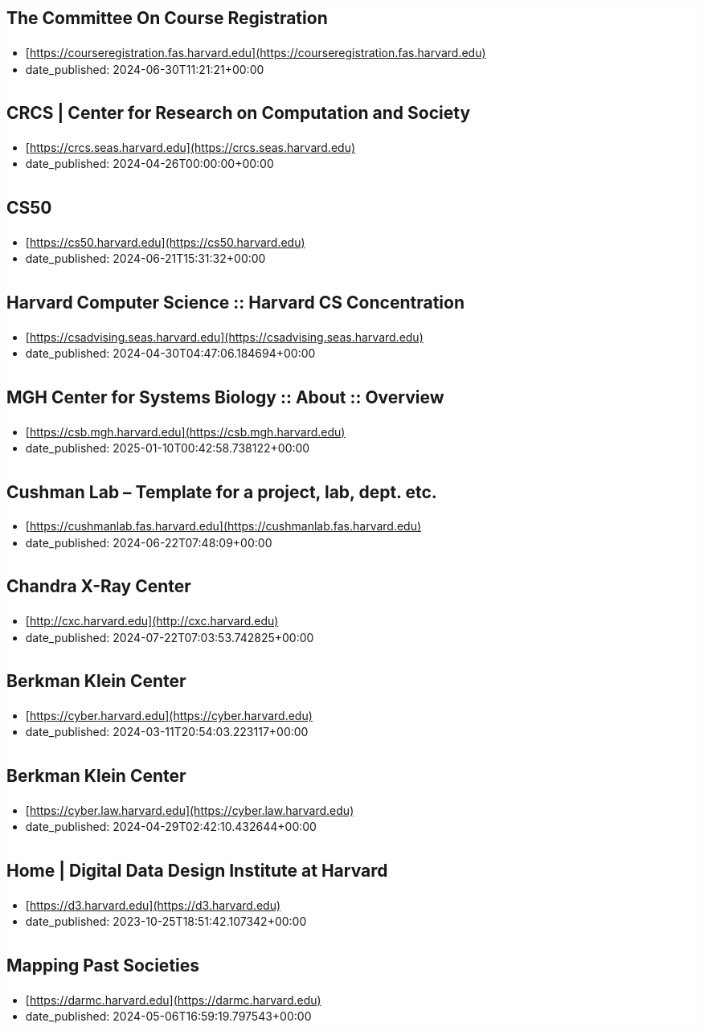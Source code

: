  ## The Committee On Course Registration
 - [https://courseregistration.fas.harvard.edu](https://courseregistration.fas.harvard.edu)
 - date_published: 2024-06-30T11:21:21+00:00

 ## CRCS | Center for Research on Computation and Society
 - [https://crcs.seas.harvard.edu](https://crcs.seas.harvard.edu)
 - date_published: 2024-04-26T00:00:00+00:00

 ## CS50
 - [https://cs50.harvard.edu](https://cs50.harvard.edu)
 - date_published: 2024-06-21T15:31:32+00:00

 ## Harvard Computer Science :: Harvard CS Concentration
 - [https://csadvising.seas.harvard.edu](https://csadvising.seas.harvard.edu)
 - date_published: 2024-04-30T04:47:06.184694+00:00

 ## MGH Center for Systems Biology :: About :: Overview
 - [https://csb.mgh.harvard.edu](https://csb.mgh.harvard.edu)
 - date_published: 2025-01-10T00:42:58.738122+00:00

 ## Cushman Lab – Template for a project, lab, dept. etc.
 - [https://cushmanlab.fas.harvard.edu](https://cushmanlab.fas.harvard.edu)
 - date_published: 2024-06-22T07:48:09+00:00

 ## Chandra X-Ray Center
 - [http://cxc.harvard.edu](http://cxc.harvard.edu)
 - date_published: 2024-07-22T07:03:53.742825+00:00

 ## Berkman Klein Center
 - [https://cyber.harvard.edu](https://cyber.harvard.edu)
 - date_published: 2024-03-11T20:54:03.223117+00:00

 ## Berkman Klein Center
 - [https://cyber.law.harvard.edu](https://cyber.law.harvard.edu)
 - date_published: 2024-04-29T02:42:10.432644+00:00

 ## Home | Digital Data Design Institute at Harvard
 - [https://d3.harvard.edu](https://d3.harvard.edu)
 - date_published: 2023-10-25T18:51:42.107342+00:00

 ## Mapping Past Societies
 - [https://darmc.harvard.edu](https://darmc.harvard.edu)
 - date_published: 2024-05-06T16:59:19.797543+00:00
